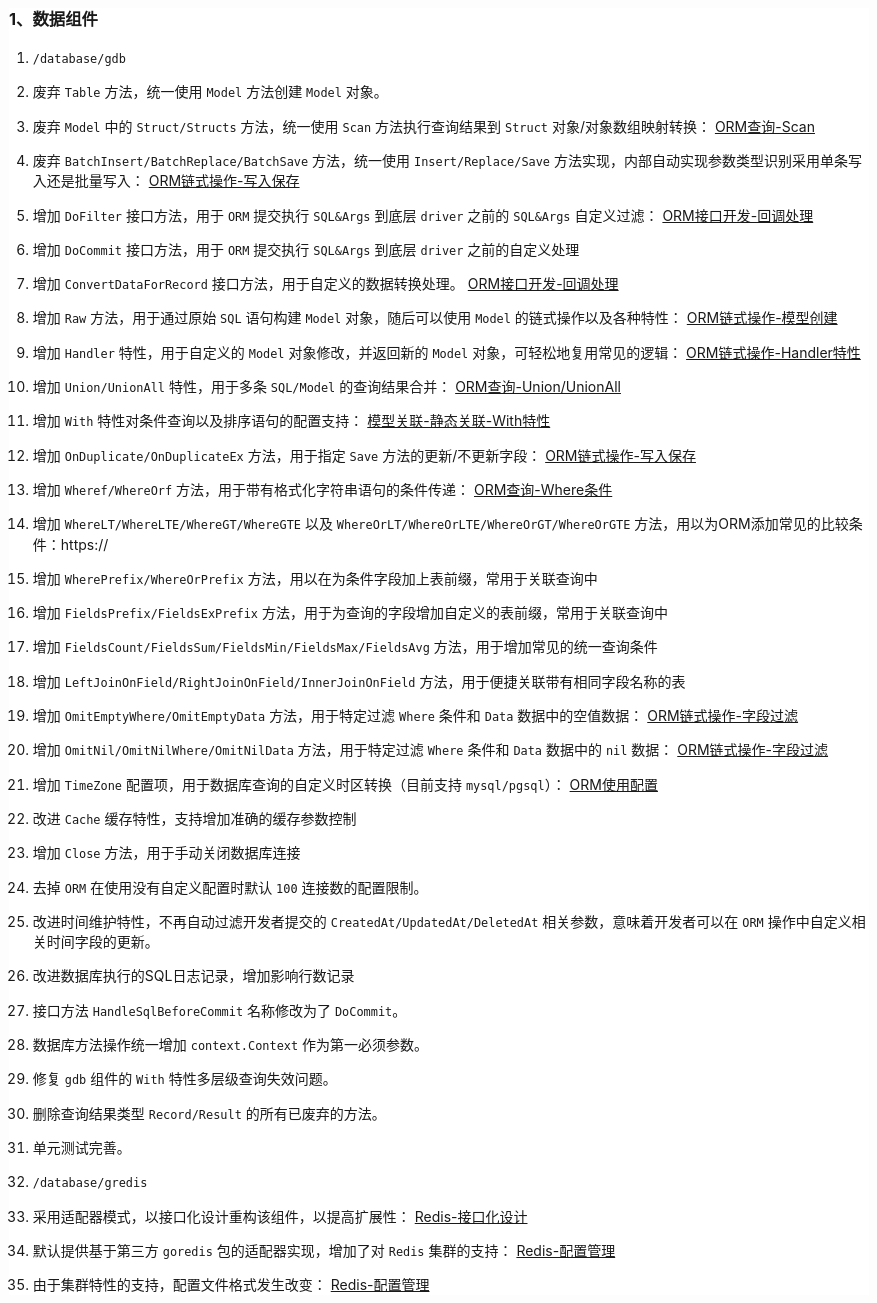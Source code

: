 ### 1、数据组件

1. `/database/gdb`
1. 废弃 `Table` 方法，统一使用 `Model` 方法创建 `Model` 对象。
2. 废弃 `Model` 中的 `Struct/Structs` 方法，统一使用 `Scan` 方法执行查询结果到 `Struct` 对象/对象数组映射转换： [ORM查询-Scan](../docs/核心组件/数据库ORM/ORM链式操作/ORM链式操作-数据查询/ORM查询-Scan映射.md)
3. 废弃 `BatchInsert/BatchReplace/BatchSave` 方法，统一使用 `Insert/Replace/Save` 方法实现，内部自动实现参数类型识别采用单条写入还是批量写入： [ORM链式操作-写入保存](../docs/核心组件/数据库ORM/ORM链式操作/ORM链式操作-写入保存.md)
4. 增加 `DoFilter` 接口方法，用于 `ORM` 提交执行 `SQL&Args` 到底层 `driver` 之前的 `SQL&Args` 自定义过滤： [ORM接口开发-回调处理](../docs/核心组件/数据库ORM/ORM接口开发/ORM接口开发-回调处理.md)
5. 增加 `DoCommit` 接口方法，用于 `ORM` 提交执行 `SQL&Args` 到底层 `driver` 之前的自定义处理
6. 增加 `ConvertDataForRecord` 接口方法，用于自定义的数据转换处理。 [ORM接口开发-回调处理](../docs/核心组件/数据库ORM/ORM接口开发/ORM接口开发-回调处理.md)
7. 增加 `Raw` 方法，用于通过原始 `SQL` 语句构建 `Model` 对象，随后可以使用 `Model` 的链式操作以及各种特性： [ORM链式操作-模型创建](../docs/核心组件/数据库ORM/ORM链式操作/ORM链式操作-模型创建.md)
8. 增加 `Handler` 特性，用于自定义的 `Model` 对象修改，并返回新的 `Model` 对象，可轻松地复用常见的逻辑： [ORM链式操作-Handler特性](../docs/核心组件/数据库ORM/ORM链式操作/ORM链式操作-Handler特性.md)
9. 增加 `Union/UnionAll` 特性，用于多条 `SQL/Model` 的查询结果合并： [ORM查询-Union/UnionAll](../docs/核心组件/数据库ORM/ORM链式操作/ORM链式操作-数据查询/ORM查询-UnionUnionAll.md)
10. 增加 `With` 特性对条件查询以及排序语句的配置支持： [模型关联-静态关联-With特性](../docs/核心组件/数据库ORM/ORM链式操作/ORM链式操作-模型关联/模型关联-静态关联-With特性.md)
11. 增加 `OnDuplicate/OnDuplicateEx` 方法，用于指定 `Save` 方法的更新/不更新字段： [ORM链式操作-写入保存](../docs/核心组件/数据库ORM/ORM链式操作/ORM链式操作-写入保存.md)
12. 增加 `Wheref/WhereOrf` 方法，用于带有格式化字符串语句的条件传递： [ORM查询-Where条件](../docs/核心组件/数据库ORM/ORM链式操作/ORM链式操作-数据查询/ORM查询-Where条件.md)
13. 增加 `WhereLT/WhereLTE/WhereGT/WhereGTE` 以及 `WhereOrLT/WhereOrLTE/WhereOrGT/WhereOrGTE` 方法，用以为ORM添加常见的比较条件：https://
14. 增加 `WherePrefix/WhereOrPrefix` 方法，用以在为条件字段加上表前缀，常用于关联查询中
15. 增加 `FieldsPrefix/FieldsExPrefix` 方法，用于为查询的字段增加自定义的表前缀，常用于关联查询中
16. 增加 `FieldsCount/FieldsSum/FieldsMin/FieldsMax/FieldsAvg` 方法，用于增加常见的统一查询条件
17. 增加 `LeftJoinOnField/RightJoinOnField/InnerJoinOnField` 方法，用于便捷关联带有相同字段名称的表
18. 增加 `OmitEmptyWhere/OmitEmptyData` 方法，用于特定过滤 `Where` 条件和 `Data` 数据中的空值数据： [ORM链式操作-字段过滤](../docs/核心组件/数据库ORM/ORM链式操作/ORM链式操作-字段过滤.md)
19. 增加 `OmitNil/OmitNilWhere/OmitNilData` 方法，用于特定过滤 `Where` 条件和 `Data` 数据中的 `nil` 数据： [ORM链式操作-字段过滤](../docs/核心组件/数据库ORM/ORM链式操作/ORM链式操作-字段过滤.md)
20. 增加 `TimeZone` 配置项，用于数据库查询的自定义时区转换（目前支持 `mysql/pgsql`）： [ORM使用配置](../docs/核心组件/数据库ORM/ORM使用配置/ORM使用配置.md)
21. 改进 `Cache` 缓存特性，支持增加准确的缓存参数控制
22. 增加 `Close` 方法，用于手动关闭数据库连接
23. 去掉 `ORM` 在使用没有自定义配置时默认 `100` 连接数的配置限制。
24. 改进时间维护特性，不再自动过滤开发者提交的 `CreatedAt/UpdatedAt/DeletedAt` 相关参数，意味着开发者可以在 `ORM` 操作中自定义相关时间字段的更新。
25. 改进数据库执行的SQL日志记录，增加影响行数记录
26. 接口方法 `HandleSqlBeforeCommit` 名称修改为了 `DoCommit`。
27. 数据库方法操作统一增加 `context.Context` 作为第一必须参数。
28. 修复 `gdb` 组件的 `With` 特性多层级查询失效问题。
29. 删除查询结果类型 `Record/Result` 的所有已废弃的方法。
30. 单元测试完善。
31. `/database/gredis`
32. 采用适配器模式，以接口化设计重构该组件，以提高扩展性： [Redis-接口化设计](../docs/组件列表/NoSQL%20Redis/Redis-接口化设计.md)

33. 默认提供基于第三方 `goredis` 包的适配器实现，增加了对 `Redis` 集群的支持： [Redis-配置管理](../docs/组件列表/NoSQL%20Redis/Redis-配置管理.md)
34. 由于集群特性的支持，配置文件格式发生改变： [Redis-配置管理](../docs/组件列表/NoSQL%20Redis/Redis-配置管理.md)
